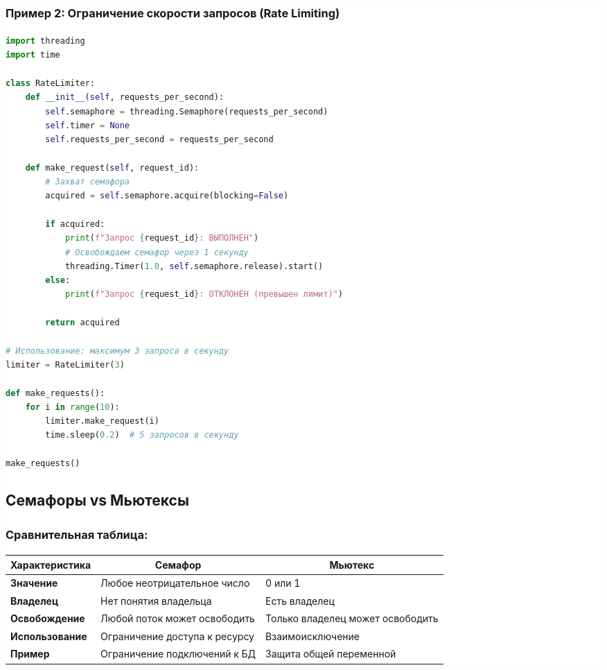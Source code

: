 ### Пример 2: Ограничение скорости запросов (Rate Limiting)

```python
import threading
import time

class RateLimiter:
    def __init__(self, requests_per_second):
        self.semaphore = threading.Semaphore(requests_per_second)
        self.timer = None
        self.requests_per_second = requests_per_second
    
    def make_request(self, request_id):
        # Захват семафора
        acquired = self.semaphore.acquire(blocking=False)
        
        if acquired:
            print(f"Запрос {request_id}: ВЫПОЛНЕН")
            # Освобождаем семафор через 1 секунду
            threading.Timer(1.0, self.semaphore.release).start()
        else:
            print(f"Запрос {request_id}: ОТКЛОНЕН (превышен лимит)")
        
        return acquired

# Использование: максимум 3 запроса в секунду
limiter = RateLimiter(3)

def make_requests():
    for i in range(10):
        limiter.make_request(i)
        time.sleep(0.2)  # 5 запросов в секунду

make_requests()
```

## Семафоры vs Мьютексы

### Сравнительная таблица:

| Характеристика | Семафор | Мьютекс |
|----------------|---------|---------|
| **Значение** | Любое неотрицательное число | 0 или 1 |
| **Владелец** | Нет понятия владельца | Есть владелец |
| **Освобождение** | Любой поток может освободить | Только владелец может освободить |
| **Использование** | Ограничение доступа к ресурсу | Взаимоисключение |
| **Пример** | Ограничение подключений к БД | Защита общей переменной |
